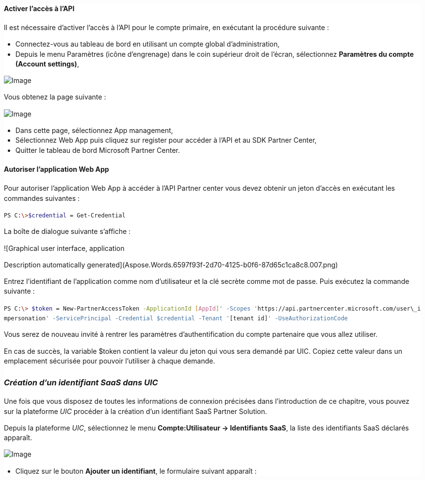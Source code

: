 #### **Activer l’accès à l’API**
Il est nécessaire d’activer l’accès à l’API pour le compte primaire, en exécutant la procédure suivante :

- Connectez-vous au tableau de bord en utilisant un compte global d’administration, 
- Depuis le menu Paramètres (icône d’engrenage) dans le coin supérieur droit de l’écran, sélectionnez **Paramètres du compte (Account settings)**,

![Image](/img_fr/img_UIC_Services/img_saas/image005.png)

Vous obtenez la page suivante :

![Image](/img_fr/img_UIC_Services/img_saas/image006.png)

- Dans cette page, sélectionnez App management,
- Sélectionnez Web App puis cliquez sur register pour accéder à l’API et au SDK Partner Center,
- Quitter le tableau de bord Microsoft Partner Center.

#### **Autoriser l’application Web App**
Pour autoriser l’application Web App à accéder à l’API Partner center vous devez obtenir un jeton d’accès en exécutant les commandes suivantes :
```bash
PS C:\>$credential = Get-Credential
```
La boîte de dialogue suivante s’affiche :

![Graphical user interface, application

Description automatically generated](Aspose.Words.6597f93f-2d70-4125-b0f6-87d65c1ca8c8.007.png)

Entrez l’identifiant de l’application comme nom d’utilisateur et la clé secrète comme mot de passe. Puis exécutez la commande suivante :
```bash
PS C:\> $token = New-PartnerAccessToken -ApplicationId [AppId]' -Scopes 'https://api.partnercenter.microsoft.com/user\_impersonation' -ServicePrincipal -Credential $credential -Tenant '[tenant id]' -UseAuthorizationCode
```
Vous serez de nouveau invité à rentrer les paramètres d’authentification du compte partenaire que vous allez utiliser.

En cas de succès, la variable $token contient la valeur du jeton qui vous sera demandé par UIC. Copiez cette valeur dans un emplacement sécurisée pour pouvoir l’utiliser à chaque demande.

### ***Création d’un identifiant SaaS dans UIC***
Une fois que vous disposez de toutes les informations de connexion précisées dans l’introduction de ce chapitre, vous pouvez sur la plateforme *UIC* procéder à la création d’un identifiant SaaS Partner Solution.

Depuis la plateforme *UIC*, sélectionnez le menu **Compte:Utilisateur -> Identifiants SaaS**, la liste des identifiants SaaS déclarés apparaît.

![Image](/img_fr/img_UIC_Services/img_saas/image008.png)

- Cliquez sur le bouton **Ajouter un identifiant**, le formulaire suivant apparaît : 
